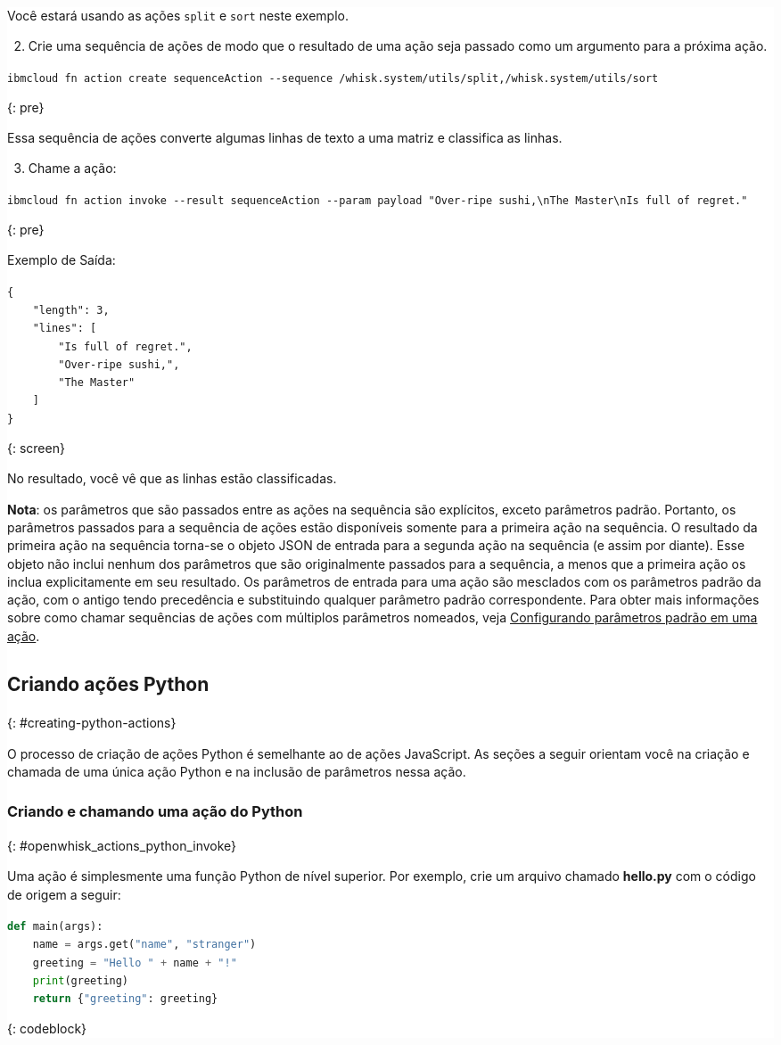   Você estará usando as ações `split` e `sort` neste exemplo.

2. Crie uma sequência de ações de modo que o resultado de uma ação seja passado como um argumento para a próxima ação.
  ```
  ibmcloud fn action create sequenceAction --sequence /whisk.system/utils/split,/whisk.system/utils/sort
  ```
  {: pre}

  Essa sequência de ações converte algumas linhas de texto a uma matriz e classifica as linhas.

3. Chame a ação:
  ```
  ibmcloud fn action invoke --result sequenceAction --param payload "Over-ripe sushi,\nThe Master\nIs full of regret."
  ```
  {: pre}

  Exemplo de Saída:
  ```
  {
      "length": 3,
      "lines": [
          "Is full of regret.",
          "Over-ripe sushi,",
          "The Master"
      ]
  }
  ```
  {: screen}

  No resultado, você vê que as linhas estão classificadas.

**Nota**: os parâmetros que são passados entre as ações na sequência são explícitos, exceto parâmetros padrão.
Portanto, os parâmetros passados para a sequência de ações estão disponíveis somente para a primeira ação na sequência. O resultado da primeira ação na sequência torna-se o objeto JSON de entrada para a segunda ação na sequência (e assim por diante). Esse objeto não inclui nenhum dos parâmetros que são originalmente passados para a sequência, a menos que a primeira ação os inclua explicitamente em seu resultado. Os parâmetros de entrada para uma ação são mesclados com os parâmetros padrão da ação, com o antigo tendo precedência e substituindo qualquer parâmetro padrão correspondente. Para obter mais informações sobre como chamar sequências de ações com múltiplos parâmetros nomeados, veja [Configurando parâmetros padrão em uma ação](./parameters.html#default-params-action).

## Criando ações Python
{: #creating-python-actions}

O processo de criação de ações Python é semelhante ao de ações JavaScript. As seções a seguir orientam você na criação e chamada de uma única ação Python e na inclusão de parâmetros nessa ação.

### Criando e chamando uma ação do Python
{: #openwhisk_actions_python_invoke}

Uma ação é simplesmente uma função Python de nível superior. Por exemplo, crie um arquivo chamado
**hello.py** com o código de origem a seguir:
```python
def main(args):
    name = args.get("name", "stranger")
    greeting = "Hello " + name + "!"
    print(greeting)
    return {"greeting": greeting}
```
{: codeblock}
